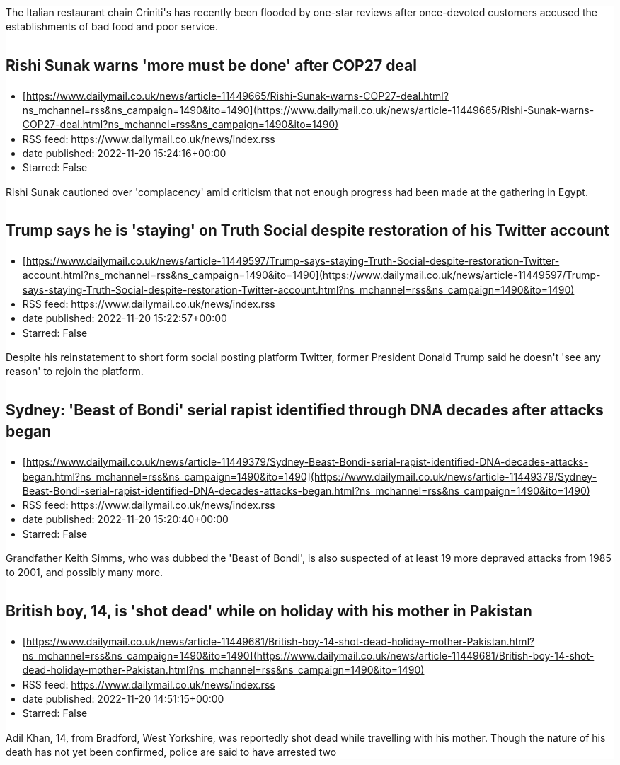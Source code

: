 The Italian restaurant chain Criniti's has recently been flooded by one-star reviews after once-devoted customers accused the establishments of bad food and poor service.

## Rishi Sunak warns 'more must be done' after COP27 deal
 - [https://www.dailymail.co.uk/news/article-11449665/Rishi-Sunak-warns-COP27-deal.html?ns_mchannel=rss&ns_campaign=1490&ito=1490](https://www.dailymail.co.uk/news/article-11449665/Rishi-Sunak-warns-COP27-deal.html?ns_mchannel=rss&ns_campaign=1490&ito=1490)
 - RSS feed: https://www.dailymail.co.uk/news/index.rss
 - date published: 2022-11-20 15:24:16+00:00
 - Starred: False

Rishi Sunak cautioned over 'complacency' amid criticism that not enough progress had been made at the gathering in Egypt.

## Trump says he is 'staying' on Truth Social despite restoration of his Twitter account
 - [https://www.dailymail.co.uk/news/article-11449597/Trump-says-staying-Truth-Social-despite-restoration-Twitter-account.html?ns_mchannel=rss&ns_campaign=1490&ito=1490](https://www.dailymail.co.uk/news/article-11449597/Trump-says-staying-Truth-Social-despite-restoration-Twitter-account.html?ns_mchannel=rss&ns_campaign=1490&ito=1490)
 - RSS feed: https://www.dailymail.co.uk/news/index.rss
 - date published: 2022-11-20 15:22:57+00:00
 - Starred: False

Despite his reinstatement to short form social posting platform Twitter, former President Donald Trump said he doesn't 'see any reason' to rejoin the platform.

## Sydney: 'Beast of Bondi' serial rapist identified through DNA decades after attacks began
 - [https://www.dailymail.co.uk/news/article-11449379/Sydney-Beast-Bondi-serial-rapist-identified-DNA-decades-attacks-began.html?ns_mchannel=rss&ns_campaign=1490&ito=1490](https://www.dailymail.co.uk/news/article-11449379/Sydney-Beast-Bondi-serial-rapist-identified-DNA-decades-attacks-began.html?ns_mchannel=rss&ns_campaign=1490&ito=1490)
 - RSS feed: https://www.dailymail.co.uk/news/index.rss
 - date published: 2022-11-20 15:20:40+00:00
 - Starred: False

Grandfather Keith Simms, who was dubbed the 'Beast of Bondi', is also suspected of at least 19 more depraved attacks from 1985 to 2001, and possibly many more.

## British boy, 14, is 'shot dead' while on holiday with his mother in Pakistan
 - [https://www.dailymail.co.uk/news/article-11449681/British-boy-14-shot-dead-holiday-mother-Pakistan.html?ns_mchannel=rss&ns_campaign=1490&ito=1490](https://www.dailymail.co.uk/news/article-11449681/British-boy-14-shot-dead-holiday-mother-Pakistan.html?ns_mchannel=rss&ns_campaign=1490&ito=1490)
 - RSS feed: https://www.dailymail.co.uk/news/index.rss
 - date published: 2022-11-20 14:51:15+00:00
 - Starred: False

Adil Khan, 14, from Bradford, West Yorkshire, was reportedly shot dead while travelling with his mother. Though the nature of his death has not yet been confirmed, police are said to have arrested two
